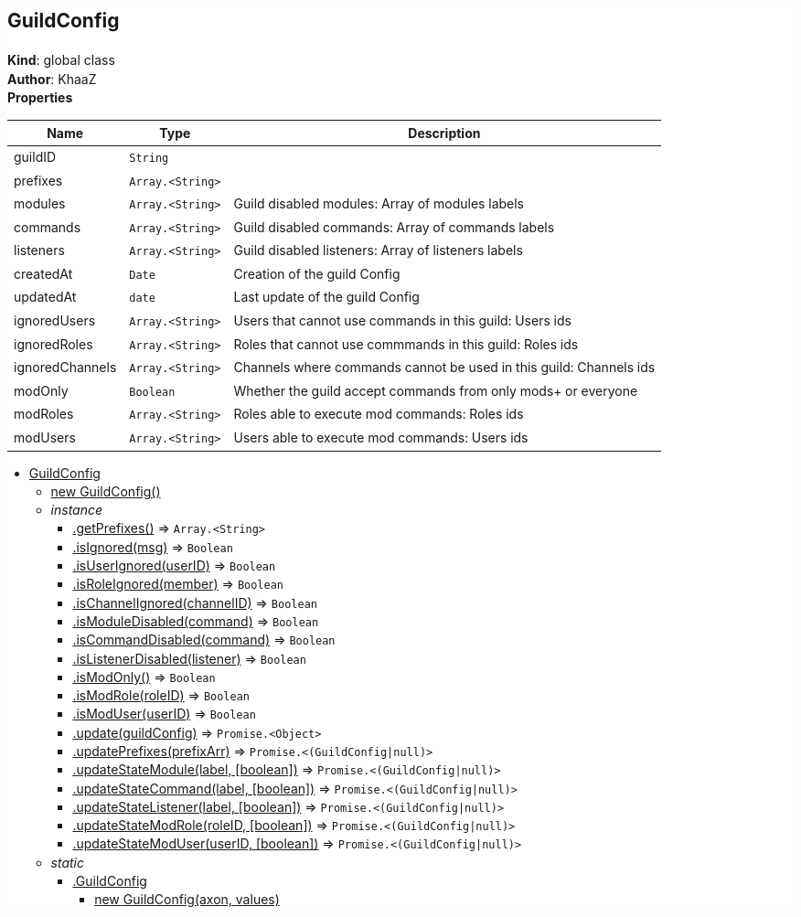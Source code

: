 <a name="GuildConfig"></a>

## GuildConfig
**Kind**: global class  
**Author**: KhaaZ  
**Properties**

| Name | Type | Description |
| --- | --- | --- |
| guildID | <code>String</code> |  |
| prefixes | <code>Array.&lt;String&gt;</code> |  |
| modules | <code>Array.&lt;String&gt;</code> | Guild disabled modules: Array of modules labels |
| commands | <code>Array.&lt;String&gt;</code> | Guild disabled commands: Array of commands labels |
| listeners | <code>Array.&lt;String&gt;</code> | Guild disabled listeners: Array of listeners labels |
| createdAt | <code>Date</code> | Creation of the guild Config |
| updatedAt | <code>date</code> | Last update of the guild Config |
| ignoredUsers | <code>Array.&lt;String&gt;</code> | Users that cannot use commands in this guild: Users ids |
| ignoredRoles | <code>Array.&lt;String&gt;</code> | Roles that cannot use commmands in this guild: Roles ids |
| ignoredChannels | <code>Array.&lt;String&gt;</code> | Channels where commands cannot be used in this guild: Channels ids |
| modOnly | <code>Boolean</code> | Whether the guild accept commands from only mods+ or everyone |
| modRoles | <code>Array.&lt;String&gt;</code> | Roles able to execute mod commands: Roles ids |
| modUsers | <code>Array.&lt;String&gt;</code> | Users able to execute mod commands: Users ids |


* [GuildConfig](#GuildConfig)
    * [new GuildConfig()](#new_GuildConfig_new)
    * _instance_
        * [.getPrefixes()](#GuildConfig+getPrefixes) ⇒ <code>Array.&lt;String&gt;</code>
        * [.isIgnored(msg)](#GuildConfig+isIgnored) ⇒ <code>Boolean</code>
        * [.isUserIgnored(userID)](#GuildConfig+isUserIgnored) ⇒ <code>Boolean</code>
        * [.isRoleIgnored(member)](#GuildConfig+isRoleIgnored) ⇒ <code>Boolean</code>
        * [.isChannelIgnored(channelID)](#GuildConfig+isChannelIgnored) ⇒ <code>Boolean</code>
        * [.isModuleDisabled(command)](#GuildConfig+isModuleDisabled) ⇒ <code>Boolean</code>
        * [.isCommandDisabled(command)](#GuildConfig+isCommandDisabled) ⇒ <code>Boolean</code>
        * [.isListenerDisabled(listener)](#GuildConfig+isListenerDisabled) ⇒ <code>Boolean</code>
        * [.isModOnly()](#GuildConfig+isModOnly) ⇒ <code>Boolean</code>
        * [.isModRole(roleID)](#GuildConfig+isModRole) ⇒ <code>Boolean</code>
        * [.isModUser(userID)](#GuildConfig+isModUser) ⇒ <code>Boolean</code>
        * [.update(guildConfig)](#GuildConfig+update) ⇒ <code>Promise.&lt;Object&gt;</code>
        * [.updatePrefixes(prefixArr)](#GuildConfig+updatePrefixes) ⇒ <code>Promise.&lt;(GuildConfig\|null)&gt;</code>
        * [.updateStateModule(label, [boolean])](#GuildConfig+updateStateModule) ⇒ <code>Promise.&lt;(GuildConfig\|null)&gt;</code>
        * [.updateStateCommand(label, [boolean])](#GuildConfig+updateStateCommand) ⇒ <code>Promise.&lt;(GuildConfig\|null)&gt;</code>
        * [.updateStateListener(label, [boolean])](#GuildConfig+updateStateListener) ⇒ <code>Promise.&lt;(GuildConfig\|null)&gt;</code>
        * [.updateStateModRole(roleID, [boolean])](#GuildConfig+updateStateModRole) ⇒ <code>Promise.&lt;(GuildConfig\|null)&gt;</code>
        * [.updateStateModUser(userID, [boolean])](#GuildConfig+updateStateModUser) ⇒ <code>Promise.&lt;(GuildConfig\|null)&gt;</code>
    * _static_
        * [.GuildConfig](#GuildConfig.GuildConfig)
            * [new GuildConfig(axon, values)](#new_GuildConfig.GuildConfig_new)
